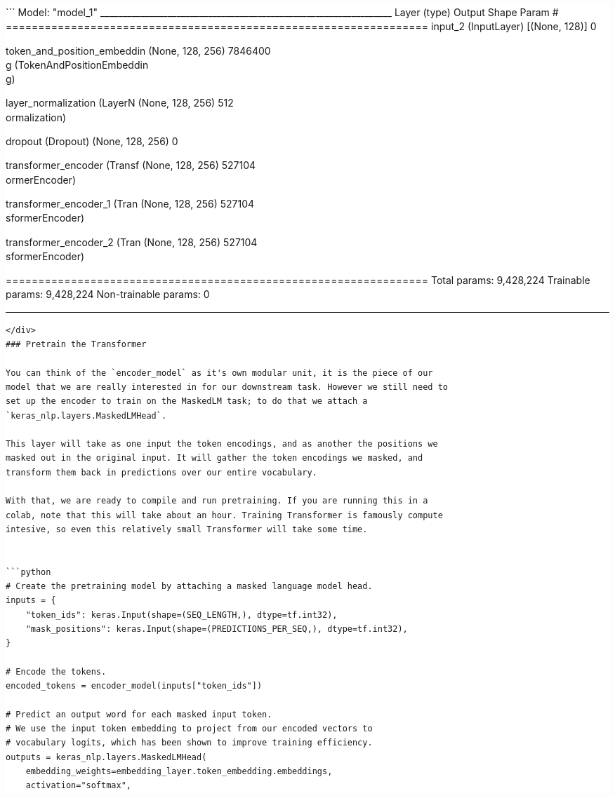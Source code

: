 <div class="k-default-codeblock">
```
Model: "model_1"
_________________________________________________________________
 Layer (type)                Output Shape              Param #   
=================================================================
 input_2 (InputLayer)        [(None, 128)]             0         
                                                                 
 token_and_position_embeddin  (None, 128, 256)         7846400   
 g (TokenAndPositionEmbeddin                                     
 g)                                                              
                                                                 
 layer_normalization (LayerN  (None, 128, 256)         512       
 ormalization)                                                   
                                                                 
 dropout (Dropout)           (None, 128, 256)          0         
                                                                 
 transformer_encoder (Transf  (None, 128, 256)         527104    
 ormerEncoder)                                                   
                                                                 
 transformer_encoder_1 (Tran  (None, 128, 256)         527104    
 sformerEncoder)                                                 
                                                                 
 transformer_encoder_2 (Tran  (None, 128, 256)         527104    
 sformerEncoder)                                                 
                                                                 
=================================================================
Total params: 9,428,224
Trainable params: 9,428,224
Non-trainable params: 0
_________________________________________________________________

```
</div>
### Pretrain the Transformer

You can think of the `encoder_model` as it's own modular unit, it is the piece of our
model that we are really interested in for our downstream task. However we still need to
set up the encoder to train on the MaskedLM task; to do that we attach a
`keras_nlp.layers.MaskedLMHead`.

This layer will take as one input the token encodings, and as another the positions we
masked out in the original input. It will gather the token encodings we masked, and
transform them back in predictions over our entire vocabulary.

With that, we are ready to compile and run pretraining. If you are running this in a
colab, note that this will take about an hour. Training Transformer is famously compute
intesive, so even this relatively small Transformer will take some time.


```python
# Create the pretraining model by attaching a masked language model head.
inputs = {
    "token_ids": keras.Input(shape=(SEQ_LENGTH,), dtype=tf.int32),
    "mask_positions": keras.Input(shape=(PREDICTIONS_PER_SEQ,), dtype=tf.int32),
}

# Encode the tokens.
encoded_tokens = encoder_model(inputs["token_ids"])

# Predict an output word for each masked input token.
# We use the input token embedding to project from our encoded vectors to
# vocabulary logits, which has been shown to improve training efficiency.
outputs = keras_nlp.layers.MaskedLMHead(
    embedding_weights=embedding_layer.token_embedding.embeddings,
    activation="softmax",
```